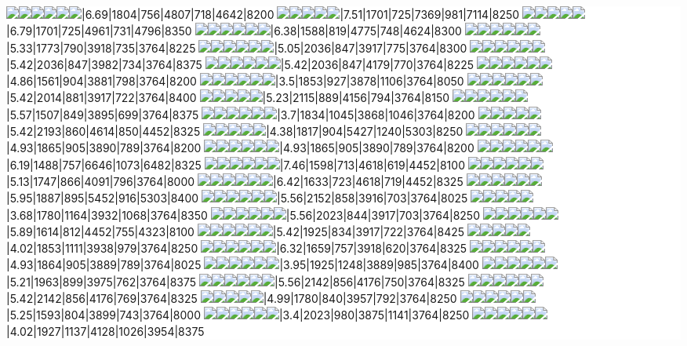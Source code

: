 ![](/item/6692.png)![](/item/3071.png)![](/item/1001.png)![](/item/1053.png)![](/item/1055.png)![](/item/1036.png)|6.69|1804|756|4807|718|4642|8200
![](/item/3026.png)![](/item/6630.png)![](/item/1001.png)![](/item/1055.png)![](/item/1038.png)|7.51|1701|725|7369|981|7114|8250
![](/item/6631.png)![](/item/3161.png)![](/item/1001.png)![](/item/1053.png)![](/item/1055.png)|6.79|1701|725|4961|731|4796|8350
![](/item/3748.png)![](/item/3087.png)![](/item/1001.png)![](/item/1053.png)![](/item/1055.png)![](/item/1036.png)|6.38|1588|819|4775|748|4624|8300
![](/item/3046.png)![](/item/3508.png)![](/item/1001.png)![](/item/1053.png)![](/item/1055.png)![](/item/1037.png)|5.33|1773|790|3918|735|3764|8225
![](/item/3004.png)![](/item/6675.png)![](/item/1001.png)![](/item/1053.png)![](/item/1055.png)![](/item/1036.png)|5.05|2036|847|3917|775|3764|8300
![](/item/3139.png)![](/item/3074.png)![](/item/1001.png)![](/item/1055.png)![](/item/1037.png)![](/item/1036.png)|5.42|2036|847|3982|734|3764|8375
![](/item/3156.png)![](/item/3508.png)![](/item/1001.png)![](/item/1053.png)![](/item/1055.png)![](/item/1037.png)|5.42|2036|847|4179|770|3764|8225
![](/item/3094.png)![](/item/3091.png)![](/item/1001.png)![](/item/1053.png)![](/item/1055.png)![](/item/1036.png)|4.86|1561|904|3881|798|3764|8200
![](/item/6672.png)![](/item/3006.png)![](/item/1053.png)![](/item/1055.png)![](/item/1038.png)![](/item/1038.png)|3.5|1853|927|3878|1106|3764|8050
![](/item/3031.png)![](/item/3139.png)![](/item/1001.png)![](/item/1053.png)![](/item/1055.png)![](/item/1036.png)|5.42|2014|881|3917|722|3764|8400
![](/item/3072.png)![](/item/3508.png)![](/item/1001.png)![](/item/1055.png)![](/item/1038.png)|5.23|2115|889|4156|794|3764|8150
![](/item/3085.png)![](/item/3094.png)![](/item/1053.png)![](/item/1055.png)![](/item/1037.png)![](/item/1036.png)|5.57|1507|849|3895|699|3764|8375
![](/item/3033.png)![](/item/3124.png)![](/item/1001.png)![](/item/1053.png)![](/item/1055.png)![](/item/1036.png)|3.7|1834|1045|3868|1046|3764|8200
![](/item/3142.png)![](/item/3181.png)![](/item/1053.png)![](/item/1055.png)![](/item/1037.png)|5.42|2193|860|4614|850|4452|8325
![](/item/6673.png)![](/item/3091.png)![](/item/1001.png)![](/item/1055.png)![](/item/1038.png)|4.38|1817|904|5427|1240|5303|8250
![](/item/6693.png)![](/item/3124.png)![](/item/1001.png)![](/item/1053.png)![](/item/1055.png)![](/item/1036.png)|4.93|1865|905|3890|789|3764|8200
![](/item/6696.png)![](/item/3124.png)![](/item/1001.png)![](/item/1053.png)![](/item/1055.png)![](/item/1036.png)|4.93|1865|905|3890|789|3764|8200
![](/item/3085.png)![](/item/3026.png)![](/item/1001.png)![](/item/1053.png)![](/item/1055.png)![](/item/1037.png)|6.19|1488|757|6646|1073|6482|8325
![](/item/3071.png)![](/item/3139.png)![](/item/1001.png)![](/item/1053.png)![](/item/1055.png)![](/item/1036.png)|7.46|1598|713|4618|619|4452|8100
![](/item/3156.png)![](/item/3091.png)![](/item/1001.png)![](/item/1053.png)![](/item/1055.png)![](/item/1036.png)|5.13|1747|866|4091|796|3764|8000
![](/item/3181.png)![](/item/3046.png)![](/item/1001.png)![](/item/1053.png)![](/item/1055.png)![](/item/1037.png)|6.42|1633|723|4618|719|4452|8325
![](/item/6673.png)![](/item/3094.png)![](/item/1001.png)![](/item/1055.png)![](/item/1038.png)![](/item/1036.png)|5.95|1887|895|5452|916|5303|8400
![](/item/3004.png)![](/item/6695.png)![](/item/1001.png)![](/item/1053.png)![](/item/1055.png)![](/item/1037.png)|5.56|2152|858|3916|703|3764|8025
![](/item/3153.png)![](/item/3087.png)![](/item/1001.png)![](/item/1055.png)![](/item/1038.png)|3.68|1780|1164|3932|1068|3764|8350
![](/item/3179.png)![](/item/3139.png)![](/item/1001.png)![](/item/1053.png)![](/item/1055.png)![](/item/1038.png)|5.56|2023|844|3917|703|3764|8250
![](/item/3814.png)![](/item/3091.png)![](/item/1001.png)![](/item/1053.png)![](/item/1055.png)![](/item/1036.png)|5.89|1614|812|4452|755|4323|8100
![](/item/3508.png)![](/item/3139.png)![](/item/1001.png)![](/item/1053.png)![](/item/1055.png)![](/item/1037.png)|5.42|1925|834|3917|722|3764|8425
![](/item/3508.png)![](/item/3153.png)![](/item/1001.png)![](/item/1055.png)![](/item/1038.png)|4.02|1853|1111|3938|979|3764|8250
![](/item/3046.png)![](/item/3139.png)![](/item/1001.png)![](/item/1053.png)![](/item/1055.png)![](/item/1037.png)|6.32|1659|757|3918|620|3764|8325
![](/item/3179.png)![](/item/3124.png)![](/item/1001.png)![](/item/1053.png)![](/item/1055.png)![](/item/1037.png)|4.93|1864|905|3889|789|3764|8025
![](/item/3095.png)![](/item/6671.png)![](/item/1001.png)![](/item/1053.png)![](/item/1055.png)![](/item/1036.png)|3.95|1925|1248|3889|985|3764|8400
![](/item/3094.png)![](/item/3074.png)![](/item/1001.png)![](/item/1055.png)![](/item/1037.png)![](/item/1036.png)|5.21|1963|899|3975|762|3764|8375
![](/item/3156.png)![](/item/6693.png)![](/item/1001.png)![](/item/1053.png)![](/item/1055.png)![](/item/1037.png)|5.56|2142|856|4176|750|3764|8325
![](/item/3156.png)![](/item/6696.png)![](/item/1001.png)![](/item/1053.png)![](/item/1055.png)![](/item/1037.png)|5.42|2142|856|4176|769|3764|8325
![](/item/3085.png)![](/item/3074.png)![](/item/1001.png)![](/item/1055.png)![](/item/1038.png)|4.99|1780|840|3957|792|3764|8250
![](/item/6694.png)![](/item/3085.png)![](/item/1001.png)![](/item/1053.png)![](/item/1055.png)![](/item/1036.png)|5.25|1593|804|3899|743|3764|8000
![](/item/6672.png)![](/item/3179.png)![](/item/1001.png)![](/item/1053.png)![](/item/1055.png)![](/item/1038.png)|3.4|2023|980|3875|1141|3764|8250
![](/item/6692.png)![](/item/3153.png)![](/item/1001.png)![](/item/1055.png)![](/item/1037.png)![](/item/1036.png)|4.02|1927|1137|4128|1026|3954|8375